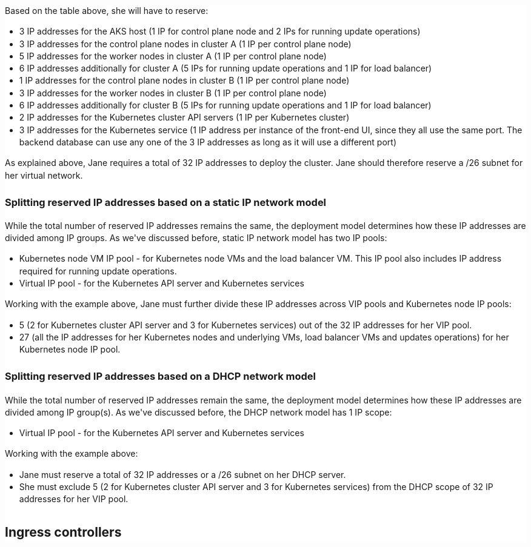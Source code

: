 Based on the table above, she will have to reserve:

- 3 IP addresses for the AKS host (1 IP for control plane node and 2 IPs for running update operations)
- 3 IP addresses for the control plane nodes in cluster A (1 IP per control plane node)
- 5 IP addresses for the worker nodes in cluster A (1 IP per control plane node)
- 6 IP addresses additionally for cluster A (5 IPs for running update operations and 1 IP for load balancer)
- 1 IP addresses for the control plane nodes in cluster B (1 IP per control plane node)
- 3 IP addresses for the worker nodes in cluster B (1 IP per control plane node)
- 6 IP addresses additionally for cluster B (5 IPs for running update operations and 1 IP for load balancer)
- 2 IP addresses for the Kubernetes cluster API servers (1 IP per Kubernetes cluster)
- 3 IP addresses for the Kubernetes service (1 IP address per instance of the front-end UI, since they all use the same port. The backend database can use any one of the 3 IP addresses as long as it will use a different port)

As explained above, Jane requires a total of 32 IP addresses to deploy the cluster. Jane should therefore reserve a /26 subnet for her virtual network. 

### Splitting reserved IP addresses based on a static IP network model

While the total number of reserved IP addresses remains the same, the deployment model determines how these IP addresses are divided among IP groups. As we've discussed before, static IP network model has two IP pools:

- Kubernetes node VM IP pool - for Kubernetes node VMs and the load balancer VM. This IP pool also includes IP address required for running update operations.
- Virtual IP pool - for the Kubernetes API server and Kubernetes services

Working with the example above, Jane must further divide these IP addresses across VIP pools and Kubernetes node IP pools:

- 5 (2 for Kubernetes cluster API server and 3 for Kubernetes services) out of the 32 IP addresses for her VIP pool.
- 27 (all the IP addresses for her Kubernetes nodes and underlying VMs, load balancer VMs and updates operations) for her Kubernetes node IP pool.

### Splitting reserved IP addresses based on a DHCP network model

While the total number of reserved IP addresses remain the same, the deployment model determines how these IP addresses are divided among IP group(s). As we've discussed before, the DHCP network model has 1 IP scope:

- Virtual IP pool - for the Kubernetes API server and Kubernetes services

Working with the example above:

- Jane must reserve a total of 32 IP addresses or a /26 subnet on her DHCP server. 
- She must exclude 5 (2 for Kubernetes cluster API server and 3 for Kubernetes services) from the DHCP scope of 32 IP addresses for her VIP pool.

## Ingress controllers
